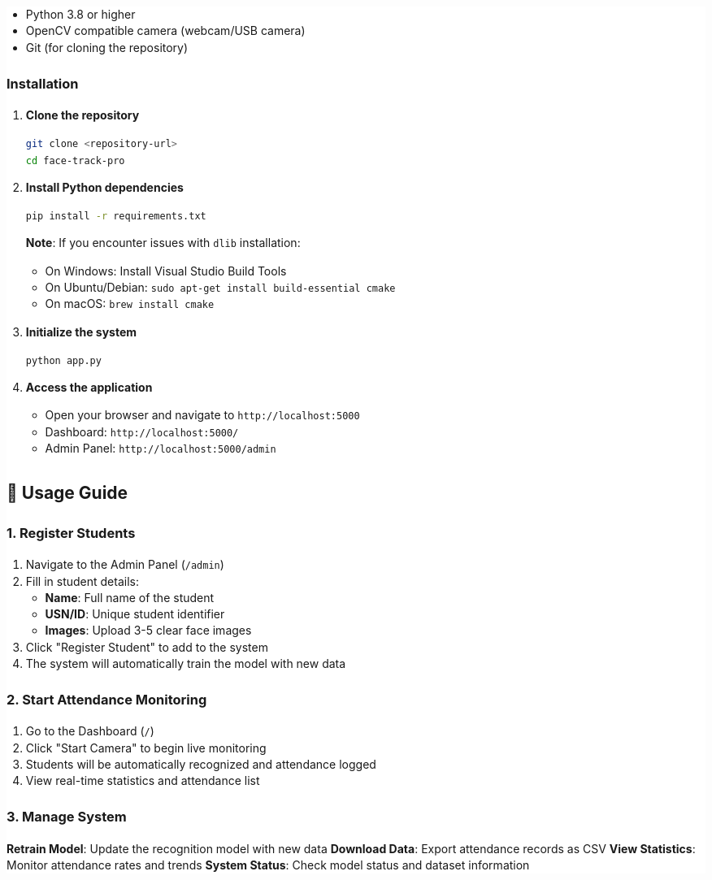 - Python 3.8 or higher
- OpenCV compatible camera (webcam/USB camera)
- Git (for cloning the repository)

### Installation

1. **Clone the repository**
   ```bash
   git clone <repository-url>
   cd face-track-pro
   ```

2. **Install Python dependencies**
   ```bash
   pip install -r requirements.txt
   ```
   
   **Note**: If you encounter issues with `dlib` installation:
   - On Windows: Install Visual Studio Build Tools
   - On Ubuntu/Debian: `sudo apt-get install build-essential cmake`
   - On macOS: `brew install cmake`

3. **Initialize the system**
   ```bash
   python app.py
   ```

4. **Access the application**
   - Open your browser and navigate to `http://localhost:5000`
   - Dashboard: `http://localhost:5000/`
   - Admin Panel: `http://localhost:5000/admin`

## 📖 Usage Guide

### 1. Register Students

1. Navigate to the Admin Panel (`/admin`)
2. Fill in student details:
   - **Name**: Full name of the student
   - **USN/ID**: Unique student identifier
   - **Images**: Upload 3-5 clear face images
3. Click "Register Student" to add to the system
4. The system will automatically train the model with new data

### 2. Start Attendance Monitoring

1. Go to the Dashboard (`/`)
2. Click "Start Camera" to begin live monitoring
3. Students will be automatically recognized and attendance logged
4. View real-time statistics and attendance list

### 3. Manage System

**Retrain Model**: Update the recognition model with new data
**Download Data**: Export attendance records as CSV
**View Statistics**: Monitor attendance rates and trends
**System Status**: Check model status and dataset information
